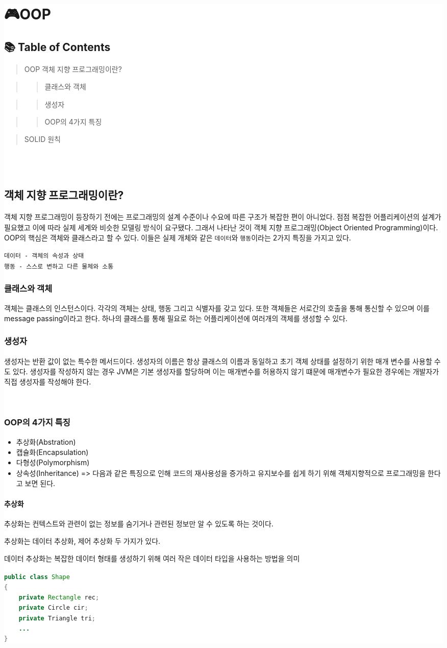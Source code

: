 # 🎮OOP

## 📚 Table of Contents

> OOP 객체 지향 프로그래밍이란?

>> 클래스와 객체

>> 생성자

>> OOP의 4가지 특징

> SOLID 원칙

<br><br>

## 객체 지향 프로그래밍이란?
객체 지향 프로그래밍이 등장하기 전에는 프로그래밍의 설계 수준이나 수요에 따른 구조가 복잡한 편이 아니었다. 점점 복잡한 어플리케이션의 설계가 필요했고 이에 따라 실제 세계와 비슷한 모델링 방식이 요구됐다. 그래서 나타난 것이 객체 지향 프로그래밍(Object Oriented Programming)이다. OOP의 핵심은 객체와 클래스라고 할 수 있다. 이들은 실제 개체와 같은 `데이터`와 `행동`이라는 2가지 특징을 가지고 있다.

```
데이터 - 객체의 속성과 상태
행동 - 스스로 변하고 다른 물체와 소통
```

### 클래스와 객체
객체는 클래스의 인스턴스이다. 각각의 객체는 상태, 행동 그리고 식별자를 갖고 있다. 또한 객체들은 서로간의 호출을 통해 통신할 수 있으며 이를 message passing이라고 한다.
하나의 클래스를 통해 필요로 하는 어플리케이션에 여러개의 객체를 생성할 수 있다.

### 생성자
생성자는 반환 값이 없는 특수한 메서드이다. 생성자의 이름은 항상 클래스의 이름과 동일하고 초기 객체 상태를 설정하기 위한 매개 변수를 사용할 수도 있다. 생성자를 작성하지 않는 경우 JVM은 기본 생성자를 할당하며 이는 매개변수를 허용하지 않기 떄문에 매개변수가 필요한 경우에는 개발자가 직접 생성자를 작성해야 한다.

<br>

### OOP의 4가지 특징
- 추상화(Abstration)
- 캡슐화(Encapsulation)
- 다형성(Polymorphism)
- 상속성(Inheritance)
=> 다음과 같은 특징으로 인해 코드의 재사용성을 증가하고 유지보수를 쉽게 하기 위해 객체지향적으로 프로그래밍을 한다고 보면 된다.

#### 추상화
추상화는 컨텍스트와 관련이 없는 정보를 숨기거나 관련된 정보만 알 수 있도록 하는 것이다.

추상화는 데이터 추상화, 제어 추상화 두 가지가 있다.

데이터 추상화는 복잡한 데이터 형태를 생성하기 위해 여러 작은 데이터 타입을 사용하는 방법을 의미
```java
public class Shape
{
    private Rectangle rec;
    private Circle cir;
    private Triangle tri;
    ...
}
```

